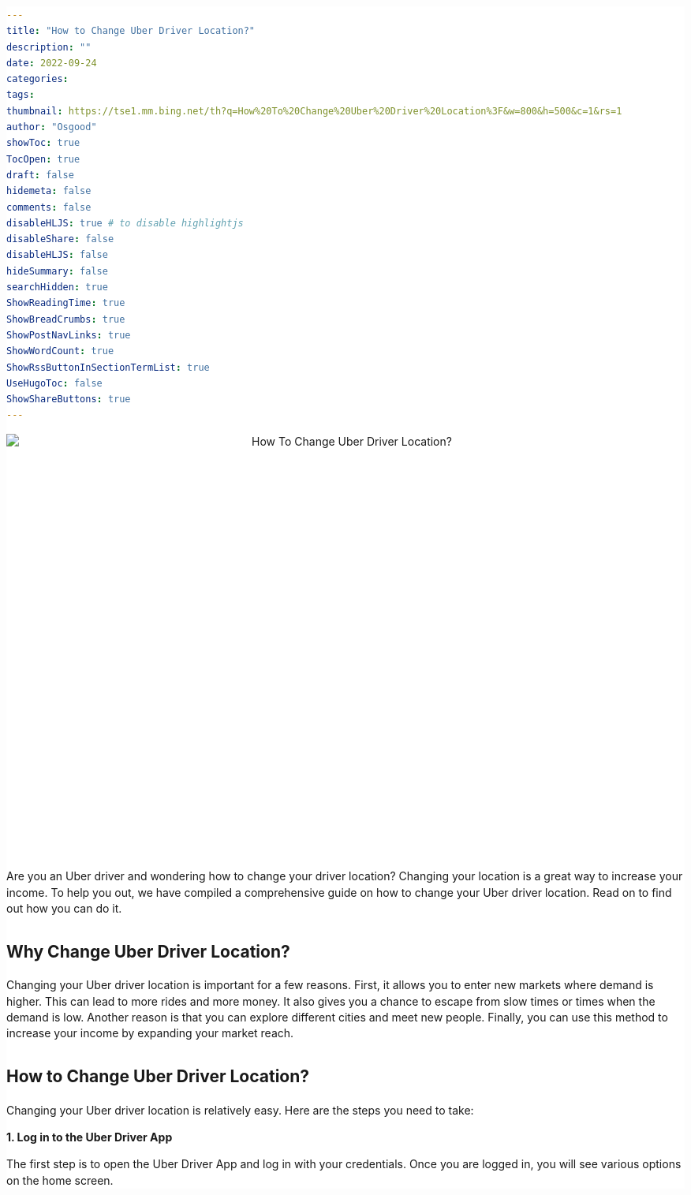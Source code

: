 ```yaml
---
title: "How to Change Uber Driver Location?"
description: ""
date: 2022-09-24
categories: 
tags: 
thumbnail: https://tse1.mm.bing.net/th?q=How%20To%20Change%20Uber%20Driver%20Location%3F&w=800&h=500&c=1&rs=1
author: "Osgood"
showToc: true
TocOpen: true
draft: false
hidemeta: false
comments: false
disableHLJS: true # to disable highlightjs
disableShare: false
disableHLJS: false
hideSummary: false
searchHidden: true
ShowReadingTime: true
ShowBreadCrumbs: true
ShowPostNavLinks: true
ShowWordCount: true
ShowRssButtonInSectionTermList: true
UseHugoToc: false
ShowShareButtons: true
---
```


<center>
	<img src="https://tse1.mm.bing.net/th?q=How%20To%20Change%20Uber%20Driver%20Location%3F&w=800&h=500&c=1&rs=1" alt="How To Change Uber Driver Location?" width="800" height="500" style="display: block; width: 100%; height: auto">
</center>

<p>Are you an Uber driver and wondering how to change your driver location? Changing your location is a great way to increase your income. To help you out, we have compiled a comprehensive guide on how to change your Uber driver location. Read on to find out how you can do it.</p>

<h2>Why Change Uber Driver Location?</h2>

<p>Changing your Uber driver location is important for a few reasons. First, it allows you to enter new markets where demand is higher. This can lead to more rides and more money. It also gives you a chance to escape from slow times or times when the demand is low. Another reason is that you can explore different cities and meet new people. Finally, you can use this method to increase your income by expanding your market reach.</p>

<h2>How to Change Uber Driver Location?</h2>

<p>Changing your Uber driver location is relatively easy. Here are the steps you need to take:</p>

<p><b>1. Log in to the Uber Driver App</b></p>

<p>The first step is to open the Uber Driver App and log in with your credentials. Once you are logged in, you will see various options on the home screen.</p>
